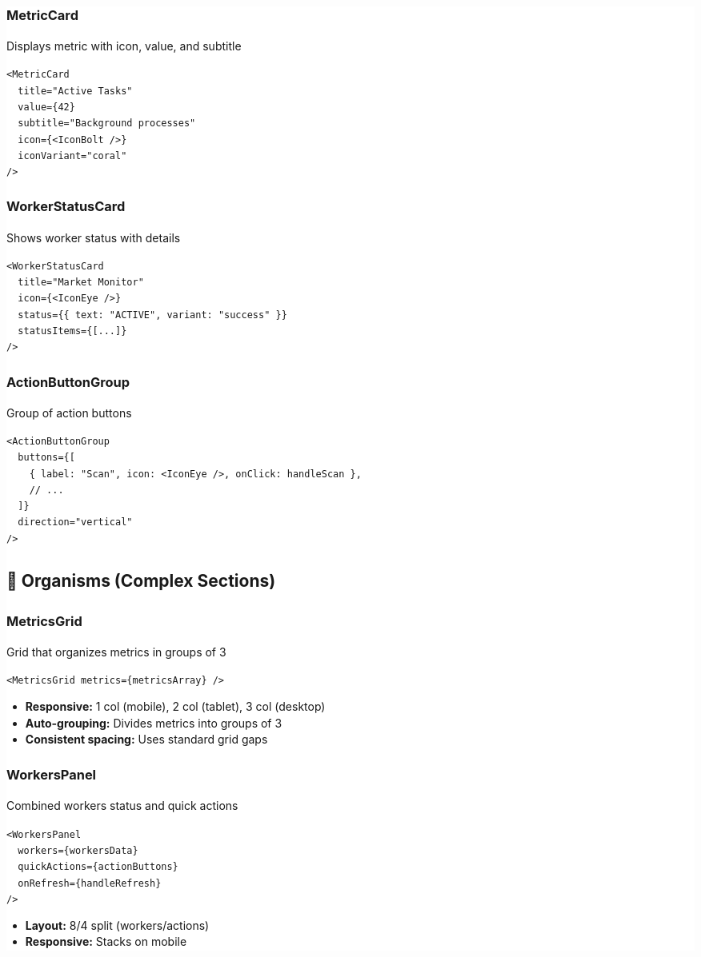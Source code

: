 ### MetricCard
Displays metric with icon, value, and subtitle
```tsx
<MetricCard
  title="Active Tasks"
  value={42}
  subtitle="Background processes"
  icon={<IconBolt />}
  iconVariant="coral"
/>
```

### WorkerStatusCard
Shows worker status with details
```tsx
<WorkerStatusCard
  title="Market Monitor"
  icon={<IconEye />}
  status={{ text: "ACTIVE", variant: "success" }}
  statusItems={[...]}
/>
```

### ActionButtonGroup
Group of action buttons
```tsx
<ActionButtonGroup
  buttons={[
    { label: "Scan", icon: <IconEye />, onClick: handleScan },
    // ...
  ]}
  direction="vertical"
/>
```

## 🦠 Organisms (Complex Sections)

### MetricsGrid
Grid that organizes metrics in groups of 3
```tsx
<MetricsGrid metrics={metricsArray} />
```
- **Responsive:** 1 col (mobile), 2 col (tablet), 3 col (desktop)
- **Auto-grouping:** Divides metrics into groups of 3
- **Consistent spacing:** Uses standard grid gaps

### WorkersPanel
Combined workers status and quick actions
```tsx
<WorkersPanel
  workers={workersData}
  quickActions={actionButtons}
  onRefresh={handleRefresh}
/>
```
- **Layout:** 8/4 split (workers/actions)
- **Responsive:** Stacks on mobile
